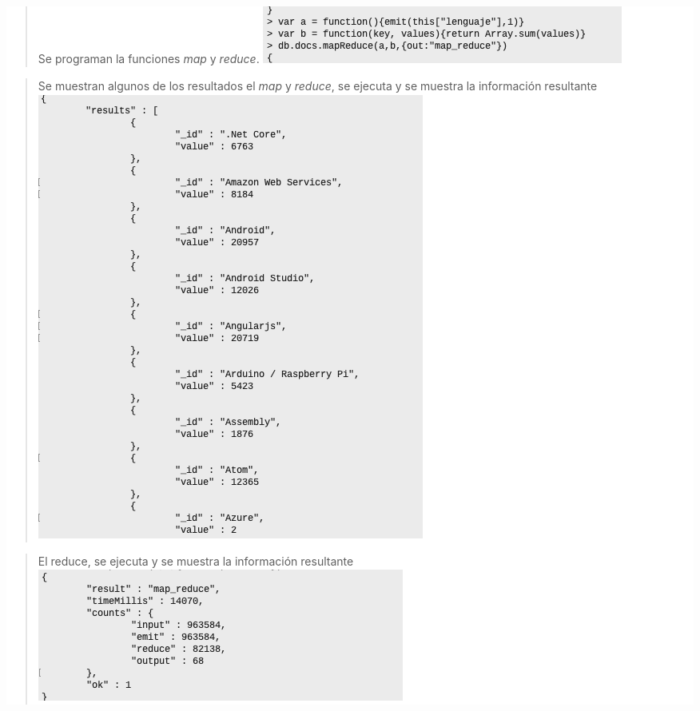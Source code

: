 >Se programan la funciones *map* y *reduce*.
    ![mr4](imagenes/mr4.PNG)

>Se muestran algunos de los resultados el *map* y  *reduce*, se ejecuta y se muestra la información resultante 
    ![mr5](imagenes/mr5.PNG)

>El reduce, se ejecuta y se muestra la información resultante 
    ![mr6](imagenes/mr6.PNG)

